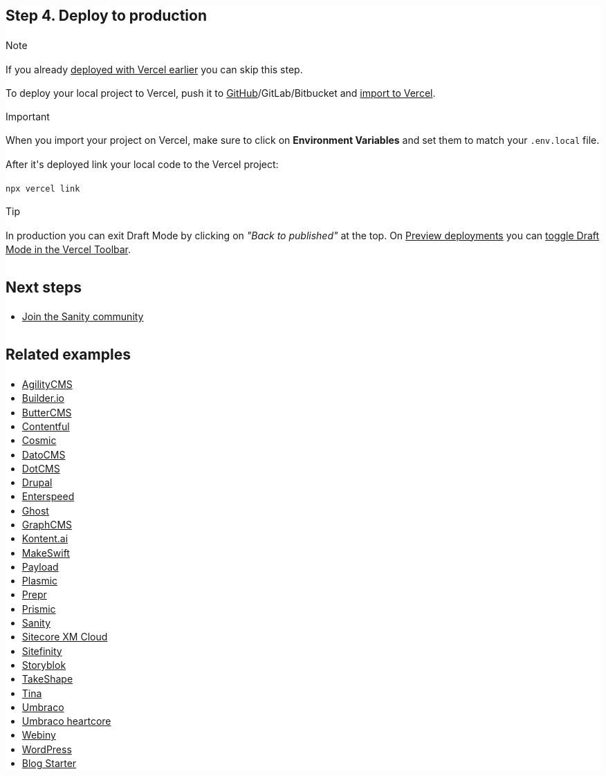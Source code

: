 ## Step 4. Deploy to production

> [!NOTE]  
> If you already [deployed with Vercel earlier](#deploy-your-own) you can skip this step.

To deploy your local project to Vercel, push it to [GitHub](https://docs.github.com/en/get-started/importing-your-projects-to-github/importing-source-code-to-github/adding-locally-hosted-code-to-github)/GitLab/Bitbucket and [import to Vercel](https://vercel.com/new?utm_source=github&utm_medium=readme&utm_campaign=next-example).

> [!IMPORTANT]  
> When you import your project on Vercel, make sure to click on **Environment Variables** and set them to match your `.env.local` file.

After it's deployed link your local code to the Vercel project:

```bash
npx vercel link
```

> [!TIP]
> In production you can exit Draft Mode by clicking on _"Back to published"_ at the top. On [Preview deployments](https://vercel.com/docs/deployments/preview-deployments) you can [toggle Draft Mode in the Vercel Toolbar](https://vercel.com/docs/workflow-collaboration/draft-mode#enabling-draft-mode-in-the-vercel-toolbar).

## Next steps

- [Join the Sanity community](https://slack.sanity.io/)

## Related examples

- [AgilityCMS](/examples/cms-agilitycms)
- [Builder.io](/examples/cms-builder-io)
- [ButterCMS](/examples/cms-buttercms)
- [Contentful](/examples/cms-contentful)
- [Cosmic](/examples/cms-cosmic)
- [DatoCMS](/examples/cms-datocms)
- [DotCMS](/examples/cms-dotcms)
- [Drupal](/examples/cms-drupal)
- [Enterspeed](/examples/cms-enterspeed)
- [Ghost](/examples/cms-ghost)
- [GraphCMS](/examples/cms-graphcms)
- [Kontent.ai](/examples/cms-kontent-ai)
- [MakeSwift](/examples/cms-makeswift)
- [Payload](/examples/cms-payload)
- [Plasmic](/examples/cms-plasmic)
- [Prepr](/examples/cms-prepr)
- [Prismic](/examples/cms-prismic)
- [Sanity](/examples/cms-sanity)
- [Sitecore XM Cloud](/examples/cms-sitecore-xmcloud)
- [Sitefinity](/examples/cms-sitefinity)
- [Storyblok](/examples/cms-storyblok)
- [TakeShape](/examples/cms-takeshape)
- [Tina](/examples/cms-tina)
- [Umbraco](/examples/cms-umbraco)
- [Umbraco heartcore](/examples/cms-umbraco-heartcore)
- [Webiny](/examples/cms-webiny)
- [WordPress](/examples/cms-wordpress)
- [Blog Starter](/examples/blog-starter)


[vercel-deploy]: https://vercel.com/new/clone?repository-url=https%3A%2F%2Fgithub.com%2Fvercel%2Fnext.js%2Ftree%2Fcanary%2Fexamples%2Fcms-sanity&repository-name=cms-sanity&project-name=cms-sanity&demo-title=Blog%20using%20Next.js%20%26%20Sanity&demo-description=Real-time%20updates%2C%20seamless%20editing%2C%20no%20rebuild%20delays.&demo-url=https%3A%2F%2Fnext-blog.sanity.build%2F&demo-image=https%3A%2F%2Fgithub.com%2Fsanity-io%2Fnext-sanity%2Fassets%2F81981%2Fb81296a9-1f53-4eec-8948-3cb51aca1259&integration-ids=oac_hb2LITYajhRQ0i4QznmKH7gx
[integration]: https://www.sanity.io/docs/vercel-integration
[`.env.local.example`]: .env.local.example
[unsplash]: https://unsplash.com
[sanity-homepage]: https://www.sanity.io?utm_source=github.com&utm_medium=referral&utm_campaign=nextjs-v3vercelstarter
[presentation]: https://www.sanity.io/docs/presentation
[enable-ai-assist]: https://www.sanity.io/plugins/ai-assist#enabling-the-ai-assist-api